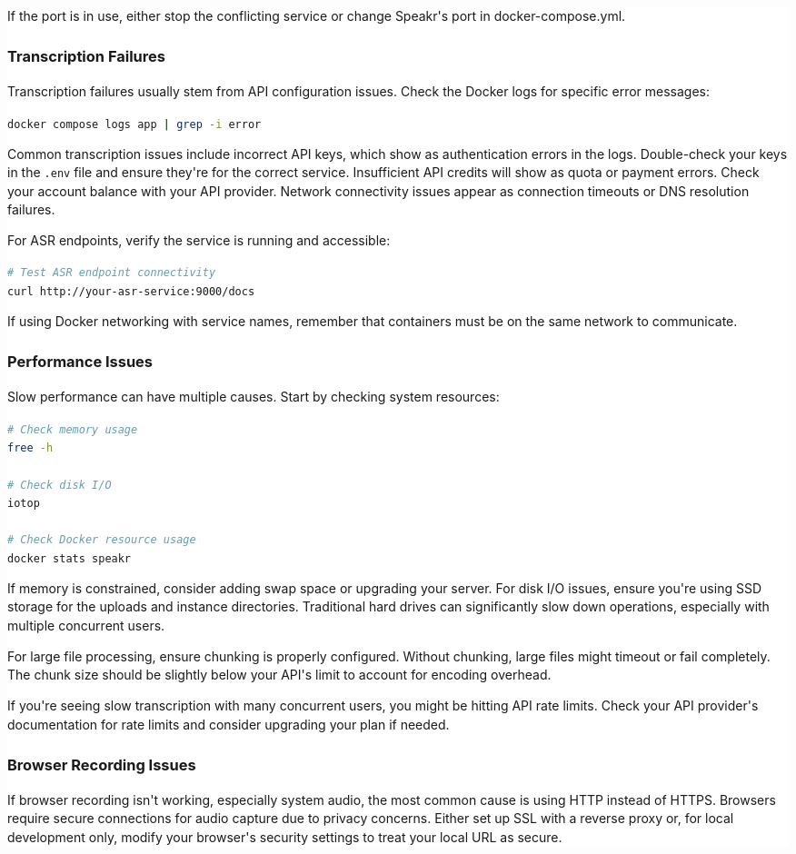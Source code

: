 If the port is in use, either stop the conflicting service or change Speakr's port in docker-compose.yml.

### Transcription Failures

Transcription failures usually stem from API configuration issues. Check the Docker logs for specific error messages:

```bash
docker compose logs app | grep -i error
```

Common transcription issues include incorrect API keys, which show as authentication errors in the logs. Double-check your keys in the `.env` file and ensure they're for the correct service. Insufficient API credits will show as quota or payment errors. Check your account balance with your API provider. Network connectivity issues appear as connection timeouts or DNS resolution failures.

For ASR endpoints, verify the service is running and accessible:

```bash
# Test ASR endpoint connectivity
curl http://your-asr-service:9000/docs
```

If using Docker networking with service names, remember that containers must be on the same network to communicate.

### Performance Issues

Slow performance can have multiple causes. Start by checking system resources:

```bash
# Check memory usage
free -h

# Check disk I/O
iotop

# Check Docker resource usage
docker stats speakr
```

If memory is constrained, consider adding swap space or upgrading your server. For disk I/O issues, ensure you're using SSD storage for the uploads and instance directories. Traditional hard drives can significantly slow down operations, especially with multiple concurrent users.

For large file processing, ensure chunking is properly configured. Without chunking, large files might timeout or fail completely. The chunk size should be slightly below your API's limit to account for encoding overhead.

If you're seeing slow transcription with many concurrent users, you might be hitting API rate limits. Check your API provider's documentation for rate limits and consider upgrading your plan if needed.

### Browser Recording Issues

If browser recording isn't working, especially system audio, the most common cause is using HTTP instead of HTTPS. Browsers require secure connections for audio capture due to privacy concerns. Either set up SSL with a reverse proxy or, for local development only, modify your browser's security settings to treat your local URL as secure.
